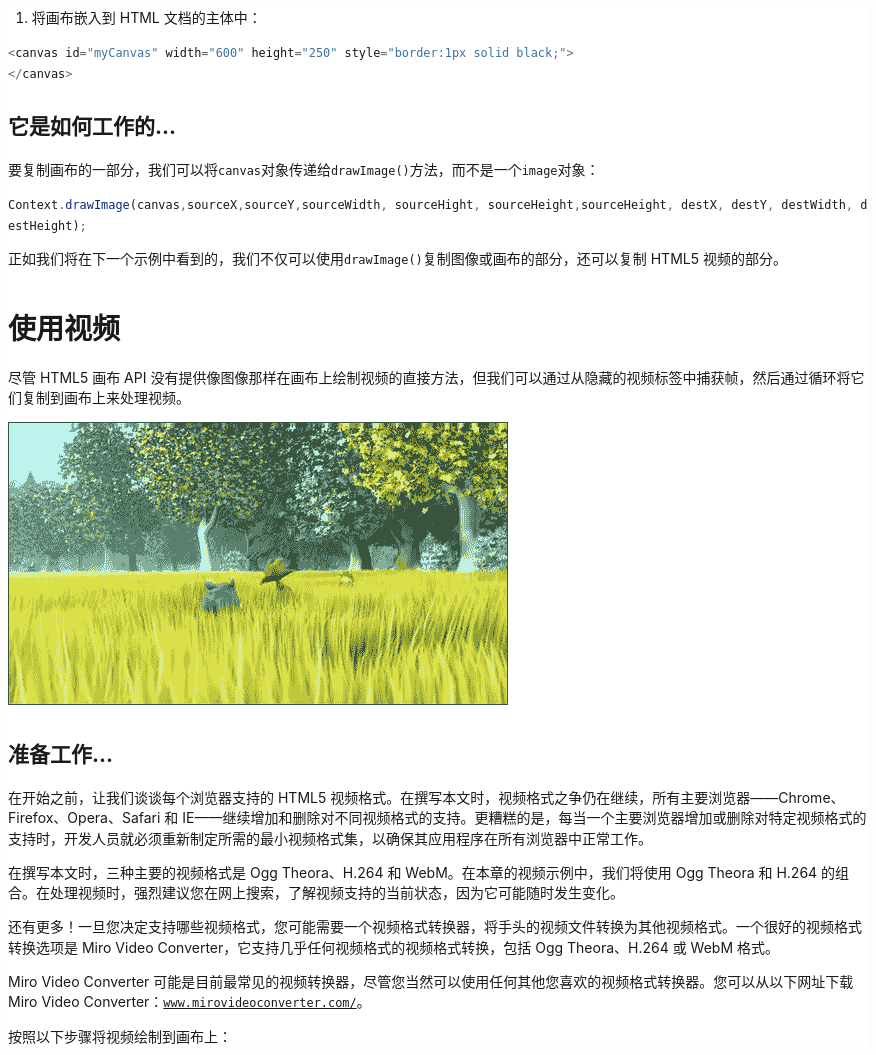 1.  将画布嵌入到 HTML 文档的主体中：

```js
<canvas id="myCanvas" width="600" height="250" style="border:1px solid black;">
</canvas>
```

## 它是如何工作的...

要复制画布的一部分，我们可以将`canvas`对象传递给`drawImage()`方法，而不是一个`image`对象：

```js
Context.drawImage(canvas,sourceX,sourceY,sourceWidth, sourceHight, sourceHeight,sourceHeight, destX, destY, destWidth, destHeight);
```

正如我们将在下一个示例中看到的，我们不仅可以使用`drawImage()`复制图像或画布的部分，还可以复制 HTML5 视频的部分。

# 使用视频

尽管 HTML5 画布 API 没有提供像图像那样在画布上绘制视频的直接方法，但我们可以通过从隐藏的视频标签中捕获帧，然后通过循环将它们复制到画布上来处理视频。

![使用视频](img/1369_03_03.jpg)

## 准备工作...

在开始之前，让我们谈谈每个浏览器支持的 HTML5 视频格式。在撰写本文时，视频格式之争仍在继续，所有主要浏览器——Chrome、Firefox、Opera、Safari 和 IE——继续增加和删除对不同视频格式的支持。更糟糕的是，每当一个主要浏览器增加或删除对特定视频格式的支持时，开发人员就必须重新制定所需的最小视频格式集，以确保其应用程序在所有浏览器中正常工作。

在撰写本文时，三种主要的视频格式是 Ogg Theora、H.264 和 WebM。在本章的视频示例中，我们将使用 Ogg Theora 和 H.264 的组合。在处理视频时，强烈建议您在网上搜索，了解视频支持的当前状态，因为它可能随时发生变化。

还有更多！一旦您决定支持哪些视频格式，您可能需要一个视频格式转换器，将手头的视频文件转换为其他视频格式。一个很好的视频格式转换选项是 Miro Video Converter，它支持几乎任何视频格式的视频格式转换，包括 Ogg Theora、H.264 或 WebM 格式。

Miro Video Converter 可能是目前最常见的视频转换器，尽管您当然可以使用任何其他您喜欢的视频格式转换器。您可以从以下网址下载 Miro Video Converter：[`www.mirovideoconverter.com/`](http://www.mirovideoconverter.com/)。

按照以下步骤将视频绘制到画布上：
